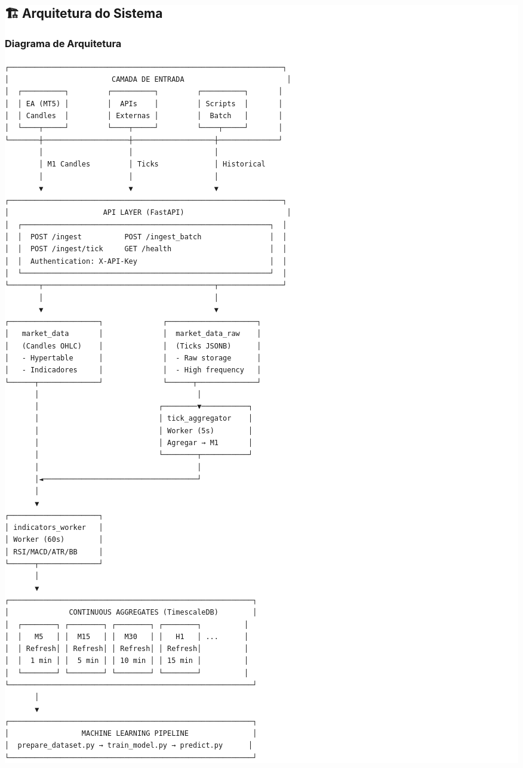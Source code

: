 ## 🏗 Arquitetura do Sistema

### Diagrama de Arquitetura

```
┌────────────────────────────────────────────────────────────────┐
│                        CAMADA DE ENTRADA                        │
│  ┌──────────┐         ┌──────────┐         ┌──────────┐       │
│  │ EA (MT5) │         │  APIs    │         │ Scripts  │       │
│  │ Candles  │         │ Externas │         │  Batch   │       │
│  └────┬─────┘         └────┬─────┘         └────┬─────┘       │
└───────┼────────────────────┼───────────────────┼──────────────┘
        │                    │                   │
        │ M1 Candles         │ Ticks             │ Historical
        │                    │                   │
        ▼                    ▼                   ▼
┌────────────────────────────────────────────────────────────────┐
│                      API LAYER (FastAPI)                        │
│  ┌──────────────────────────────────────────────────────────┐  │
│  │  POST /ingest          POST /ingest_batch                │  │
│  │  POST /ingest/tick     GET /health                       │  │
│  │  Authentication: X-API-Key                               │  │
│  └──────────────────────────────────────────────────────────┘  │
└───────┬────────────────────────────────────────┬───────────────┘
        │                                        │
        ▼                                        ▼
┌─────────────────────┐              ┌─────────────────────┐
│   market_data       │              │  market_data_raw    │
│   (Candles OHLC)    │              │  (Ticks JSONB)      │
│   - Hypertable      │              │  - Raw storage      │
│   - Indicadores     │              │  - High frequency   │
└──────┬──────────────┘              └──────┬──────────────┘
       │                                     │
       │                            ┌────────▼───────────┐
       │                            │ tick_aggregator    │
       │                            │ Worker (5s)        │
       │                            │ Agregar → M1       │
       │                            └────────┬───────────┘
       │                                     │
       │◄────────────────────────────────────┘
       │
       ▼
┌─────────────────────┐
│ indicators_worker   │
│ Worker (60s)        │
│ RSI/MACD/ATR/BB     │
└──────┬──────────────┘
       │
       ▼
┌─────────────────────────────────────────────────────────┐
│              CONTINUOUS AGGREGATES (TimescaleDB)        │
│  ┌────────┐ ┌────────┐ ┌────────┐ ┌────────┐          │
│  │   M5   │ │  M15   │ │  M30   │ │   H1   │ ...      │
│  │ Refresh│ │ Refresh│ │ Refresh│ │ Refresh│          │
│  │  1 min │ │  5 min │ │ 10 min │ │ 15 min │          │
│  └────────┘ └────────┘ └────────┘ └────────┘          │
└─────────────────────────────────────────────────────────┘
       │
       ▼
┌─────────────────────────────────────────────────────────┐
│                 MACHINE LEARNING PIPELINE               │
│  prepare_dataset.py → train_model.py → predict.py      │
└─────────────────────────────────────────────────────────┘
```
